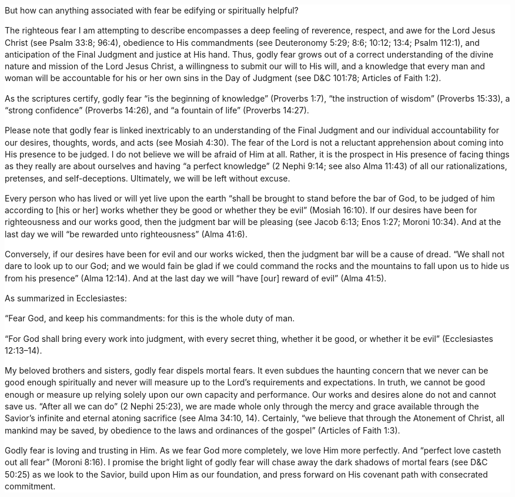 But how can anything associated with fear be edifying or spiritually helpful?

The righteous fear I am attempting to describe encompasses a deep feeling of reverence, respect, and awe for the Lord Jesus Christ (see Psalm 33:8; 96:4), obedience to His commandments (see Deuteronomy 5:29; 8:6; 10:12; 13:4; Psalm 112:1), and anticipation of the Final Judgment and justice at His hand. Thus, godly fear grows out of a correct understanding of the divine nature and mission of the Lord Jesus Christ, a willingness to submit our will to His will, and a knowledge that every man and woman will be accountable for his or her own sins in the Day of Judgment (see D&C 101:78; Articles of Faith 1:2).

As the scriptures certify, godly fear “is the beginning of knowledge” (Proverbs 1:7), “the instruction of wisdom” (Proverbs 15:33), a “strong confidence” (Proverbs 14:26), and “a fountain of life” (Proverbs 14:27).

Please note that godly fear is linked inextricably to an understanding of the Final Judgment and our individual accountability for our desires, thoughts, words, and acts (see Mosiah 4:30). The fear of the Lord is not a reluctant apprehension about coming into His presence to be judged. I do not believe we will be afraid of Him at all. Rather, it is the prospect in His presence of facing things as they really are about ourselves and having “a perfect knowledge” (2 Nephi 9:14; see also Alma 11:43) of all our rationalizations, pretenses, and self-deceptions. Ultimately, we will be left without excuse.

Every person who has lived or will yet live upon the earth “shall be brought to stand before the bar of God, to be judged of him according to [his or her] works whether they be good or whether they be evil” (Mosiah 16:10). If our desires have been for righteousness and our works good, then the judgment bar will be pleasing (see Jacob 6:13; Enos 1:27; Moroni 10:34). And at the last day we will “be rewarded unto righteousness” (Alma 41:6).

Conversely, if our desires have been for evil and our works wicked, then the judgment bar will be a cause of dread. “We shall not dare to look up to our God; and we would fain be glad if we could command the rocks and the mountains to fall upon us to hide us from his presence” (Alma 12:14). And at the last day we will “have [our] reward of evil” (Alma 41:5).

As summarized in Ecclesiastes:

“Fear God, and keep his commandments: for this is the whole duty of man.

“For God shall bring every work into judgment, with every secret thing, whether it be good, or whether it be evil” (Ecclesiastes 12:13–14).

My beloved brothers and sisters, godly fear dispels mortal fears. It even subdues the haunting concern that we never can be good enough spiritually and never will measure up to the Lord’s requirements and expectations. In truth, we cannot be good enough or measure up relying solely upon our own capacity and performance. Our works and desires alone do not and cannot save us. “After all we can do” (2 Nephi 25:23), we are made whole only through the mercy and grace available through the Savior’s infinite and eternal atoning sacrifice (see Alma 34:10, 14). Certainly, “we believe that through the Atonement of Christ, all mankind may be saved, by obedience to the laws and ordinances of the gospel” (Articles of Faith 1:3).

Godly fear is loving and trusting in Him. As we fear God more completely, we love Him more perfectly. And “perfect love casteth out all fear” (Moroni 8:16). I promise the bright light of godly fear will chase away the dark shadows of mortal fears (see D&C 50:25) as we look to the Savior, build upon Him as our foundation, and press forward on His covenant path with consecrated commitment.




